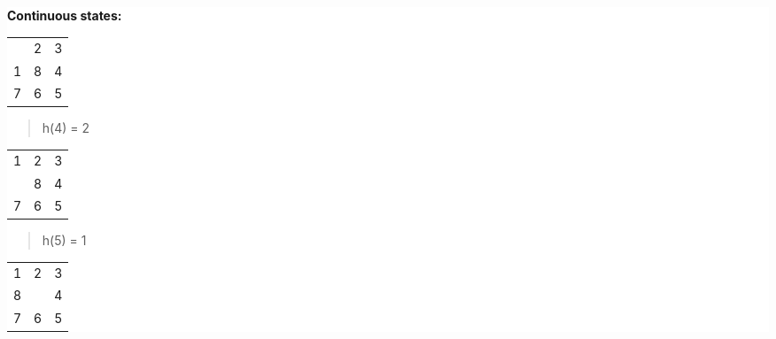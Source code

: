 **Continuous states:**

<table>
  <tr>
    <td> </td>
    <td>2</td>
    <td>3</td>
  </tr>
  <tr>
    <td>1</td>
    <td>8</td>
    <td>4</td>
  </tr>
  <tr>
    <td>7</td>
    <td>6</td>
    <td>5</td>
  </tr>
</table>

> h(4) = 2


<table>
  <tr>
    <td>1</td>
    <td>2</td>
    <td>3</td>
  </tr>
  <tr>
    <td> </td>
    <td>8</td>
    <td>4</td>
  </tr>
  <tr>
    <td>7</td>
    <td>6</td>
    <td>5</td>
  </tr>
</table>

> h(5) = 1

<table>
  <tr>
    <td>1</td>
    <td>2</td>
    <td>3</td>
  </tr>
  <tr>
    <td>8</td>
    <td> </td>
    <td>4</td>
  </tr>
  <tr>
    <td>7</td>
    <td>6</td>
    <td>5</td>
  </tr>
</table>
